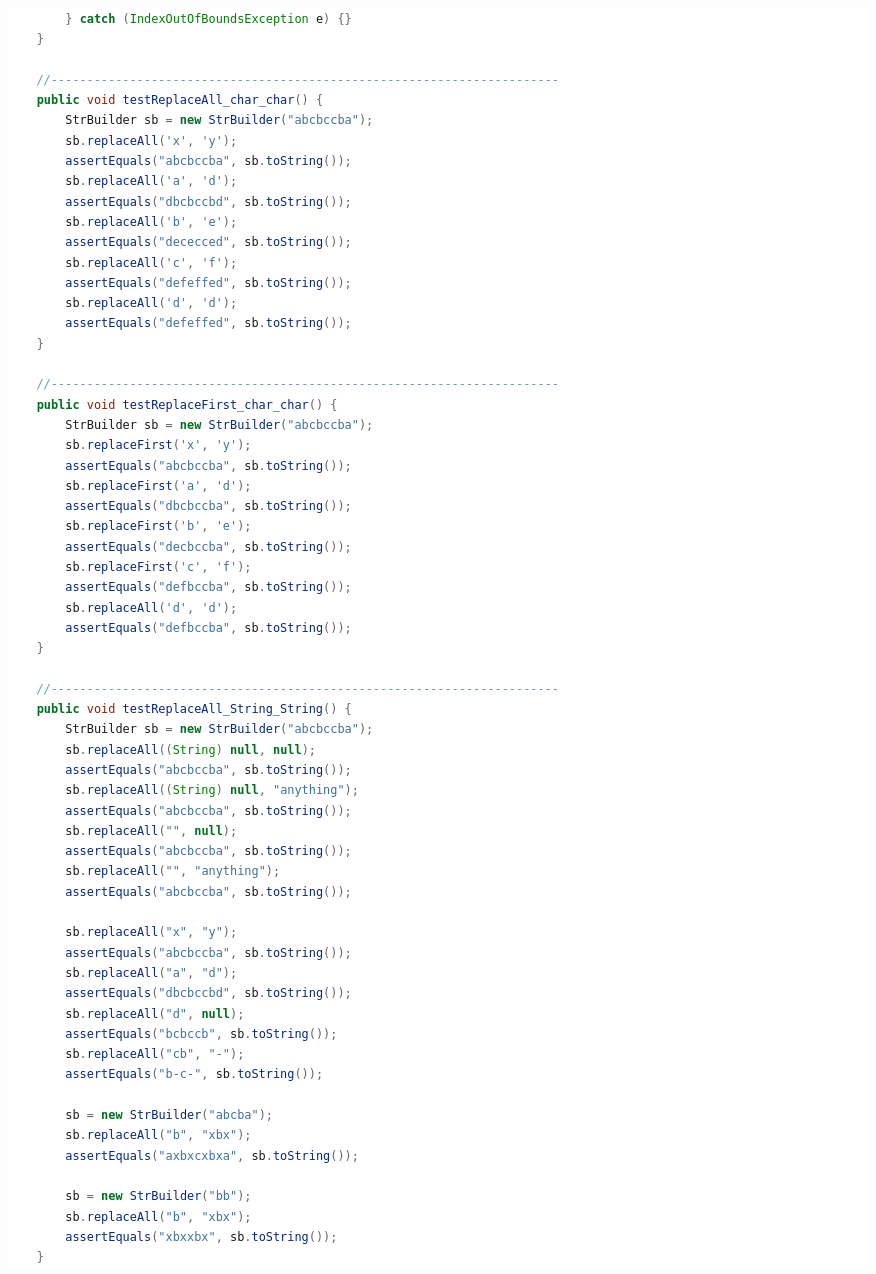 ```java
        } catch (IndexOutOfBoundsException e) {}
    }

    //-----------------------------------------------------------------------
    public void testReplaceAll_char_char() {
        StrBuilder sb = new StrBuilder("abcbccba");
        sb.replaceAll('x', 'y');
        assertEquals("abcbccba", sb.toString());
        sb.replaceAll('a', 'd');
        assertEquals("dbcbccbd", sb.toString());
        sb.replaceAll('b', 'e');
        assertEquals("dececced", sb.toString());
        sb.replaceAll('c', 'f');
        assertEquals("defeffed", sb.toString());
        sb.replaceAll('d', 'd');
        assertEquals("defeffed", sb.toString());
    }

    //-----------------------------------------------------------------------
    public void testReplaceFirst_char_char() {
        StrBuilder sb = new StrBuilder("abcbccba");
        sb.replaceFirst('x', 'y');
        assertEquals("abcbccba", sb.toString());
        sb.replaceFirst('a', 'd');
        assertEquals("dbcbccba", sb.toString());
        sb.replaceFirst('b', 'e');
        assertEquals("decbccba", sb.toString());
        sb.replaceFirst('c', 'f');
        assertEquals("defbccba", sb.toString());
        sb.replaceAll('d', 'd');
        assertEquals("defbccba", sb.toString());
    }

    //-----------------------------------------------------------------------
    public void testReplaceAll_String_String() {
        StrBuilder sb = new StrBuilder("abcbccba");
        sb.replaceAll((String) null, null);
        assertEquals("abcbccba", sb.toString());
        sb.replaceAll((String) null, "anything");
        assertEquals("abcbccba", sb.toString());
        sb.replaceAll("", null);
        assertEquals("abcbccba", sb.toString());
        sb.replaceAll("", "anything");
        assertEquals("abcbccba", sb.toString());
        
        sb.replaceAll("x", "y");
        assertEquals("abcbccba", sb.toString());
        sb.replaceAll("a", "d");
        assertEquals("dbcbccbd", sb.toString());
        sb.replaceAll("d", null);
        assertEquals("bcbccb", sb.toString());
        sb.replaceAll("cb", "-");
        assertEquals("b-c-", sb.toString());
        
        sb = new StrBuilder("abcba");
        sb.replaceAll("b", "xbx");
        assertEquals("axbxcxbxa", sb.toString());
        
        sb = new StrBuilder("bb");
        sb.replaceAll("b", "xbx");
        assertEquals("xbxxbx", sb.toString());
    }

```